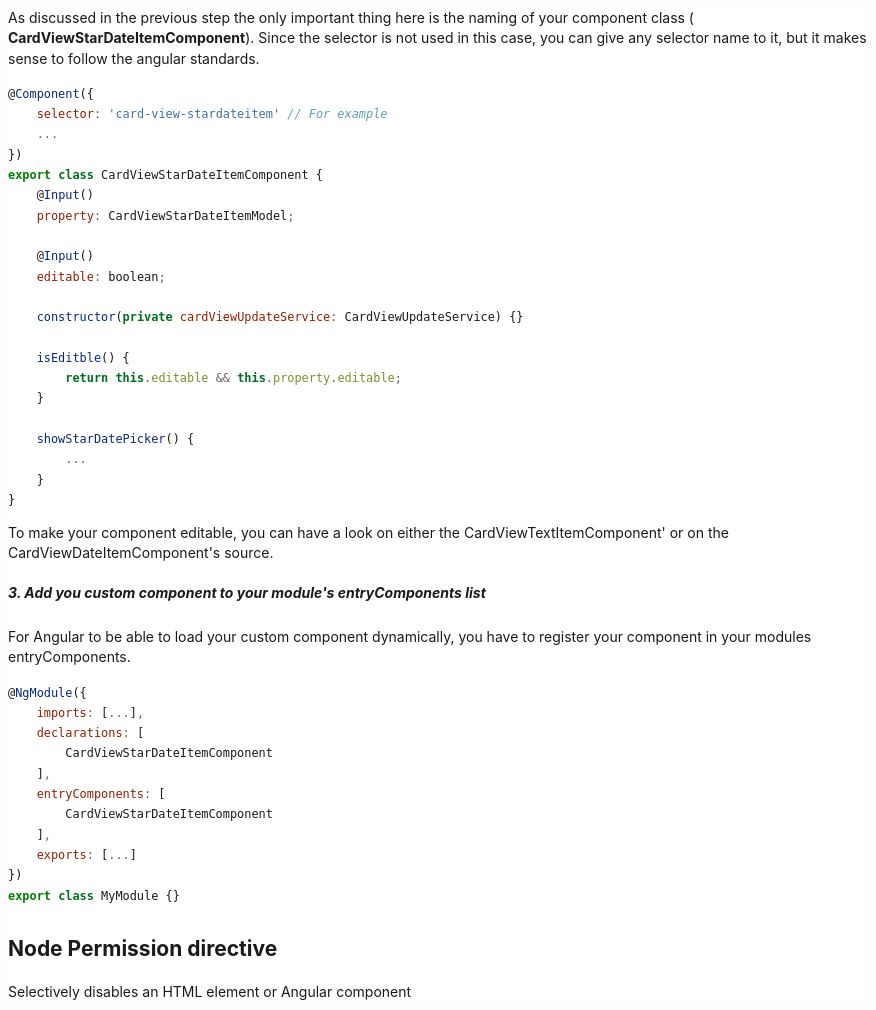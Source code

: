 As discussed in the previous step the only important thing here is the naming of your component class ( **CardViewStarDateItemComponent**). Since the selector is not used in this case, you can give any selector name to it, but it makes sense to follow the angular standards.

```js
@Component({
    selector: 'card-view-stardateitem' // For example
    ...
})
export class CardViewStarDateItemComponent {
    @Input()
    property: CardViewStarDateItemModel;

    @Input()
    editable: boolean;

    constructor(private cardViewUpdateService: CardViewUpdateService) {}

    isEditble() {
        return this.editable && this.property.editable;
    }

    showStarDatePicker() {
        ...
    }
}

```
To make your component editable, you can have a look on either the CardViewTextItemComponent' or on the CardViewDateItemComponent's source.

##### 3. Add you custom component to your module's entryComponents list

For Angular to be able to load your custom component dynamically, you have to register your component in your modules entryComponents.

```js
@NgModule({
    imports: [...],
    declarations: [
        CardViewStarDateItemComponent
    ],
    entryComponents: [
        CardViewStarDateItemComponent
    ],
    exports: [...]
})
export class MyModule {}
```

## Node Permission directive
Selectively disables an HTML element or Angular component 
